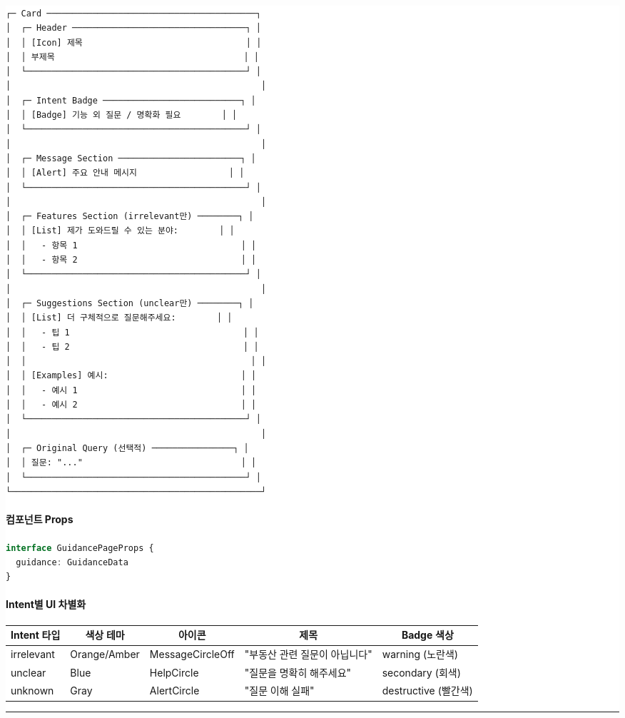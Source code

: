 ```
┌─ Card ─────────────────────────────────────────┐
│  ┌─ Header ──────────────────────────────────┐ │
│  │ [Icon] 제목                                │ │
│  │ 부제목                                     │ │
│  └───────────────────────────────────────────┘ │
│                                                 │
│  ┌─ Intent Badge ───────────────────────────┐ │
│  │ [Badge] 기능 외 질문 / 명확화 필요        │ │
│  └───────────────────────────────────────────┘ │
│                                                 │
│  ┌─ Message Section ────────────────────────┐ │
│  │ [Alert] 주요 안내 메시지                  │ │
│  └───────────────────────────────────────────┘ │
│                                                 │
│  ┌─ Features Section (irrelevant만) ────────┐ │
│  │ [List] 제가 도와드릴 수 있는 분야:        │ │
│  │   - 항목 1                                │ │
│  │   - 항목 2                                │ │
│  └───────────────────────────────────────────┘ │
│                                                 │
│  ┌─ Suggestions Section (unclear만) ────────┐ │
│  │ [List] 더 구체적으로 질문해주세요:        │ │
│  │   - 팁 1                                  │ │
│  │   - 팁 2                                  │ │
│  │                                            │ │
│  │ [Examples] 예시:                          │ │
│  │   - 예시 1                                │ │
│  │   - 예시 2                                │ │
│  └───────────────────────────────────────────┘ │
│                                                 │
│  ┌─ Original Query (선택적) ────────────────┐ │
│  │ 질문: "..."                               │ │
│  └───────────────────────────────────────────┘ │
└─────────────────────────────────────────────────┘
```

#### 컴포넌트 Props

```typescript
interface GuidancePageProps {
  guidance: GuidanceData
}
```

#### Intent별 UI 차별화

| Intent 타입 | 색상 테마 | 아이콘 | 제목 | Badge 색상 |
|------------|----------|-------|------|-----------|
| irrelevant | Orange/Amber | MessageCircleOff | "부동산 관련 질문이 아닙니다" | warning (노란색) |
| unclear | Blue | HelpCircle | "질문을 명확히 해주세요" | secondary (회색) |
| unknown | Gray | AlertCircle | "질문 이해 실패" | destructive (빨간색) |

---